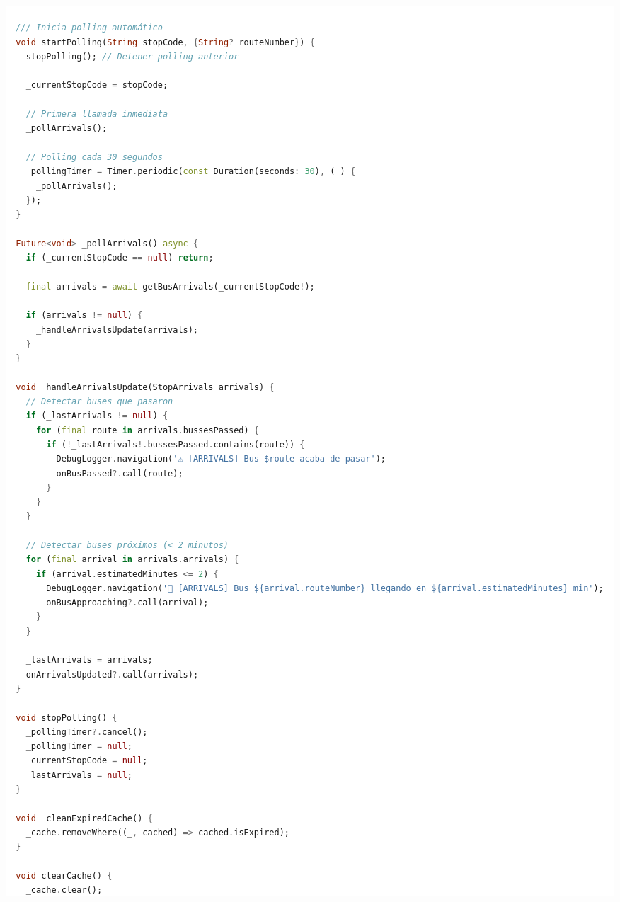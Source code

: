 ```dart

  /// Inicia polling automático
  void startPolling(String stopCode, {String? routeNumber}) {
    stopPolling(); // Detener polling anterior
    
    _currentStopCode = stopCode;
    
    // Primera llamada inmediata
    _pollArrivals();
    
    // Polling cada 30 segundos
    _pollingTimer = Timer.periodic(const Duration(seconds: 30), (_) {
      _pollArrivals();
    });
  }

  Future<void> _pollArrivals() async {
    if (_currentStopCode == null) return;
    
    final arrivals = await getBusArrivals(_currentStopCode!);
    
    if (arrivals != null) {
      _handleArrivalsUpdate(arrivals);
    }
  }

  void _handleArrivalsUpdate(StopArrivals arrivals) {
    // Detectar buses que pasaron
    if (_lastArrivals != null) {
      for (final route in arrivals.bussesPassed) {
        if (!_lastArrivals!.bussesPassed.contains(route)) {
          DebugLogger.navigation('⚠️ [ARRIVALS] Bus $route acaba de pasar');
          onBusPassed?.call(route);
        }
      }
    }
    
    // Detectar buses próximos (< 2 minutos)
    for (final arrival in arrivals.arrivals) {
      if (arrival.estimatedMinutes <= 2) {
        DebugLogger.navigation('🔔 [ARRIVALS] Bus ${arrival.routeNumber} llegando en ${arrival.estimatedMinutes} min');
        onBusApproaching?.call(arrival);
      }
    }
    
    _lastArrivals = arrivals;
    onArrivalsUpdated?.call(arrivals);
  }

  void stopPolling() {
    _pollingTimer?.cancel();
    _pollingTimer = null;
    _currentStopCode = null;
    _lastArrivals = null;
  }

  void _cleanExpiredCache() {
    _cache.removeWhere((_, cached) => cached.isExpired);
  }

  void clearCache() {
    _cache.clear();
```